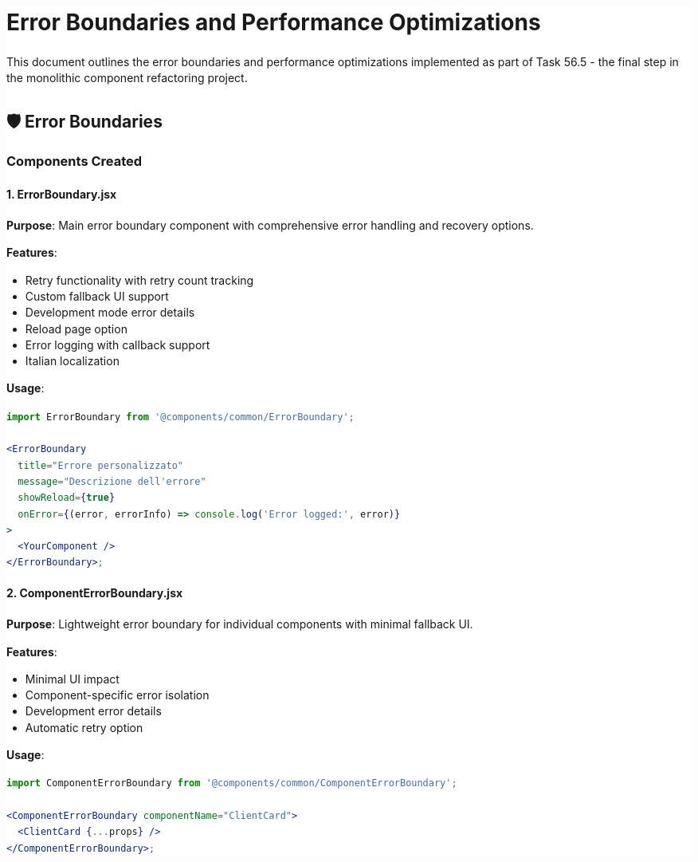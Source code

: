 # Error Boundaries and Performance Optimizations

This document outlines the error boundaries and performance optimizations implemented as part of Task 56.5 - the final step in the monolithic component refactoring project.

## 🛡️ Error Boundaries

### Components Created

#### 1. ErrorBoundary.jsx

**Purpose**: Main error boundary component with comprehensive error handling and recovery options.

**Features**:

- Retry functionality with retry count tracking
- Custom fallback UI support
- Development mode error details
- Reload page option
- Error logging with callback support
- Italian localization

**Usage**:

```jsx
import ErrorBoundary from '@components/common/ErrorBoundary';

<ErrorBoundary
  title="Errore personalizzato"
  message="Descrizione dell'errore"
  showReload={true}
  onError={(error, errorInfo) => console.log('Error logged:', error)}
>
  <YourComponent />
</ErrorBoundary>;
```

#### 2. ComponentErrorBoundary.jsx

**Purpose**: Lightweight error boundary for individual components with minimal fallback UI.

**Features**:

- Minimal UI impact
- Component-specific error isolation
- Development error details
- Automatic retry option

**Usage**:

```jsx
import ComponentErrorBoundary from '@components/common/ComponentErrorBoundary';

<ComponentErrorBoundary componentName="ClientCard">
  <ClientCard {...props} />
</ComponentErrorBoundary>;
```
